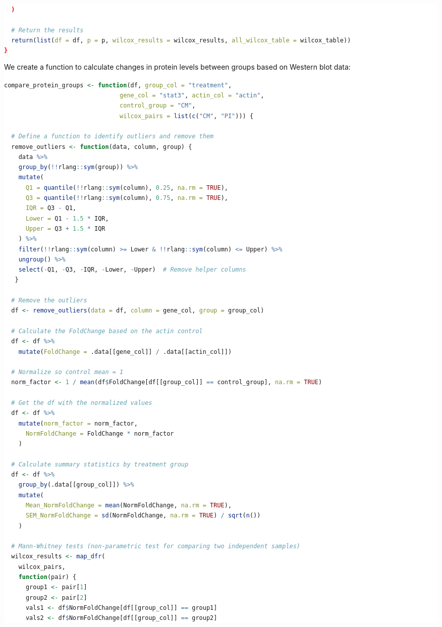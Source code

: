 ``` r
  )
  
  # Return the results
  return(list(df = df, p = p, wilcox_results = wilcox_results, all_wilcox_table = wilcox_table))
}
```

We create a function to calculate changes in protein levels between
groups based on Western blot data:

``` r
compare_protein_groups <- function(df, group_col = "treatment", 
                                gene_col = "stat3", actin_col = "actin", 
                                control_group = "CM", 
                                wilcox_pairs = list(c("CM", "PI"))) {
  
  # Define a function to identify outliers and remove them
  remove_outliers <- function(data, column, group) {
    data %>%
    group_by(!!rlang::sym(group)) %>%
    mutate(
      Q1 = quantile(!!rlang::sym(column), 0.25, na.rm = TRUE),
      Q3 = quantile(!!rlang::sym(column), 0.75, na.rm = TRUE),
      IQR = Q3 - Q1,
      Lower = Q1 - 1.5 * IQR,
      Upper = Q3 + 1.5 * IQR
    ) %>%
    filter(!!rlang::sym(column) >= Lower & !!rlang::sym(column) <= Upper) %>%
    ungroup() %>%
    select(-Q1, -Q3, -IQR, -Lower, -Upper)  # Remove helper columns
   }

  # Remove the outliers
  df <- remove_outliers(data = df, column = gene_col, group = group_col)
  
  # Calculate the FoldChange based on the actin control
  df <- df %>%
    mutate(FoldChange = .data[[gene_col]] / .data[[actin_col]])
  
  # Normalize so control mean = 1
  norm_factor <- 1 / mean(df$FoldChange[df[[group_col]] == control_group], na.rm = TRUE)

  # Get the df with the normalized values
  df <- df %>%
    mutate(norm_factor = norm_factor,
      NormFoldChange = FoldChange * norm_factor
    )

  # Calculate summary statistics by treatment group
  df <- df %>%
    group_by(.data[[group_col]]) %>%
    mutate(
      Mean_NormFoldChange = mean(NormFoldChange, na.rm = TRUE),
      SEM_NormFoldChange = sd(NormFoldChange, na.rm = TRUE) / sqrt(n())
    ) 
  
  # Mann-Whitney tests (non-parametric test for comparing two independent samples)
  wilcox_results <- map_dfr(
    wilcox_pairs,
    function(pair) {
      group1 <- pair[1]
      group2 <- pair[2]
      vals1 <- df$NormFoldChange[df[[group_col]] == group1]
      vals2 <- df$NormFoldChange[df[[group_col]] == group2]
```
